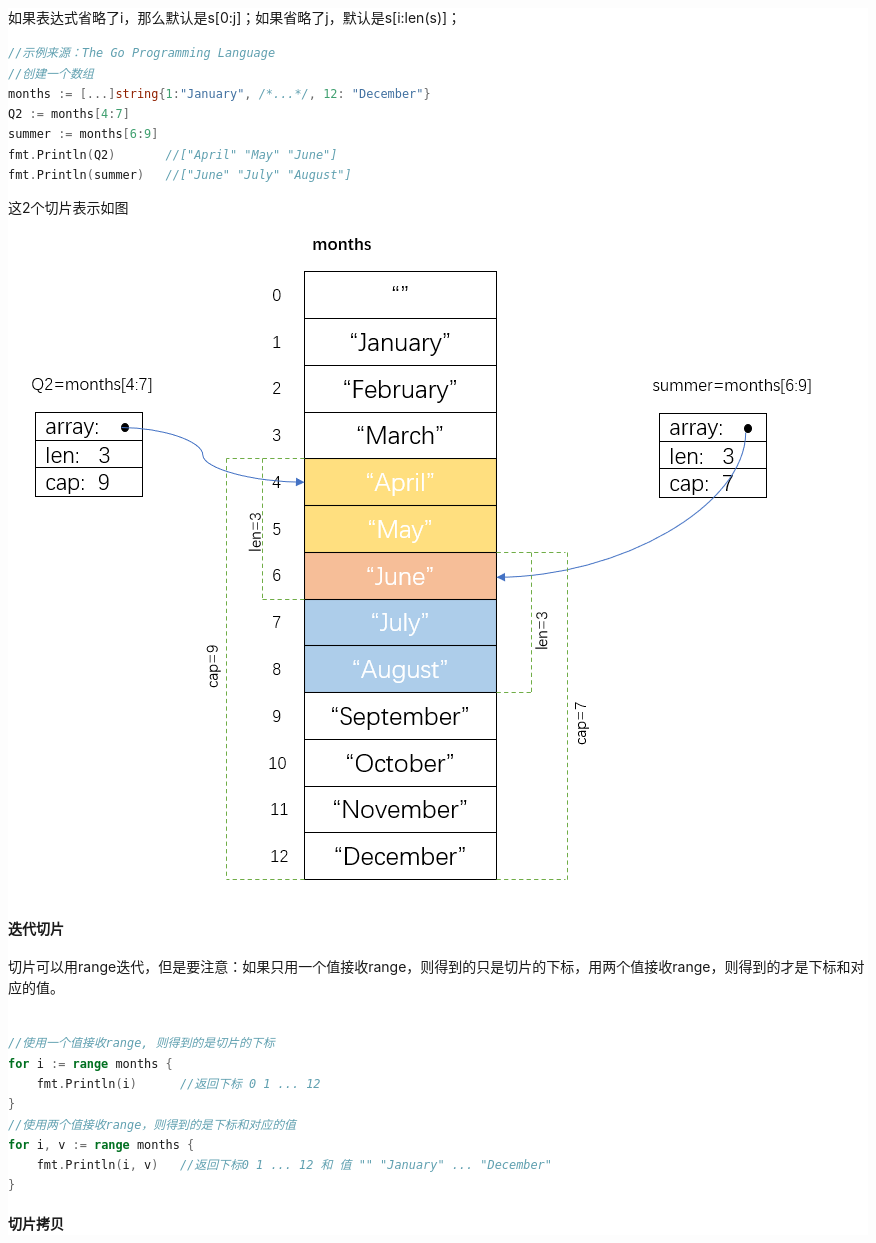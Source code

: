 如果表达式省略了i，那么默认是s[0:j]；如果省略了j，默认是s[i:len(s)]；


```go
//示例来源：The Go Programming Language
//创建一个数组
months := [...]string{1:"January", /*...*/, 12: "December"}
Q2 := months[4:7]
summer := months[6:9]
fmt.Println(Q2)       //["April" "May" "June"]
fmt.Println(summer)   //["June" "July" "August"]
```
这2个切片表示如图

![image.png](../../../assets/content/golang/202206/切片共享底层数组.png)


#### 迭代切片
切片可以用range迭代，但是要注意：如果只用一个值接收range，则得到的只是切片的下标，用两个值接收range，则得到的才是下标和对应的值。
```go

//使用一个值接收range, 则得到的是切片的下标
for i := range months {
	fmt.Println(i)		//返回下标 0 1 ... 12
}
//使用两个值接收range，则得到的是下标和对应的值
for i, v := range months {
	fmt.Println(i, v) 	//返回下标0 1 ... 12 和 值 "" "January" ... "December"
}

```
####  切片拷贝
